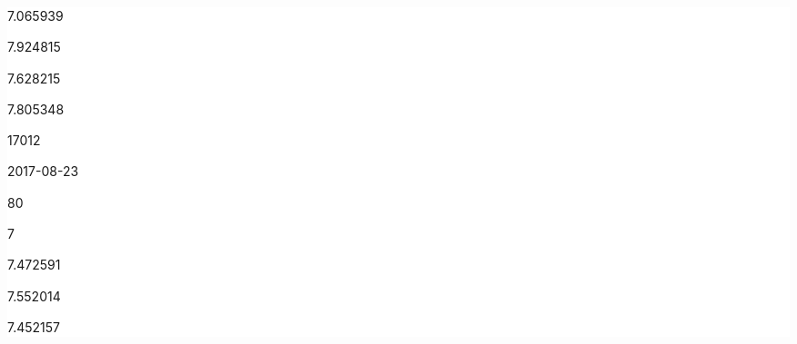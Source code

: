 7.065939

</td>

<td style="text-align:center;">

7.924815

</td>

<td style="text-align:center;">

7.628215

</td>

<td style="text-align:center;">

7.805348

</td>

</tr>

<tr>

<td style="text-align:center;">

17012

</td>

<td style="text-align:center;">

2017-08-23

</td>

<td style="text-align:center;">

80

</td>

<td style="text-align:center;">

7

</td>

<td style="text-align:center;">

7.472591

</td>

<td style="text-align:center;">

7.552014

</td>

<td style="text-align:center;">

7.452157
